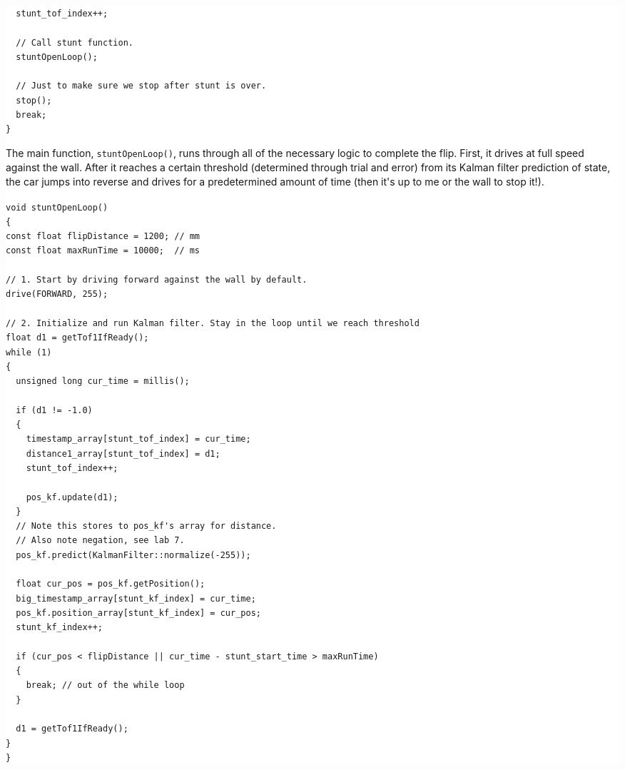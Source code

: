 ```
  stunt_tof_index++;

  // Call stunt function.
  stuntOpenLoop();

  // Just to make sure we stop after stunt is over.
  stop();
  break;
}
```

The main function, `stuntOpenLoop()`, runs through all of the necessary logic to complete the flip. First, it drives at full speed against the wall. After it reaches a certain threshold (determined through trial and error) from its Kalman filter prediction of state, the car jumps into reverse and drives for a predetermined amount of time (then it's up to me or the wall to stop it!).

```
void stuntOpenLoop()
{
const float flipDistance = 1200; // mm
const float maxRunTime = 10000;  // ms

// 1. Start by driving forward against the wall by default.
drive(FORWARD, 255);

// 2. Initialize and run Kalman filter. Stay in the loop until we reach threshold
float d1 = getTof1IfReady();
while (1)
{
  unsigned long cur_time = millis();

  if (d1 != -1.0)
  {
    timestamp_array[stunt_tof_index] = cur_time;
    distance1_array[stunt_tof_index] = d1;
    stunt_tof_index++;

    pos_kf.update(d1);
  }
  // Note this stores to pos_kf's array for distance.
  // Also note negation, see lab 7.
  pos_kf.predict(KalmanFilter::normalize(-255));

  float cur_pos = pos_kf.getPosition();
  big_timestamp_array[stunt_kf_index] = cur_time;
  pos_kf.position_array[stunt_kf_index] = cur_pos;
  stunt_kf_index++;

  if (cur_pos < flipDistance || cur_time - stunt_start_time > maxRunTime)
  {
    break; // out of the while loop
  }

  d1 = getTof1IfReady();
}
}
```
